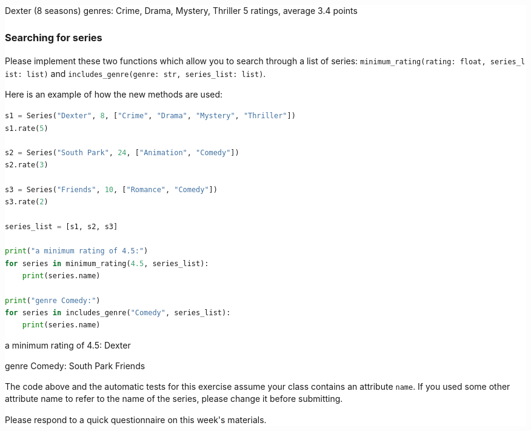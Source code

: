 <sample-output>

Dexter (8 seasons)
genres: Crime, Drama, Mystery, Thriller
5 ratings, average 3.4 points

</sample-output>

### Searching for series

Please implement these two functions which allow you to search through a list of series: `minimum_rating(rating: float, series_list: list)` and `includes_genre(genre: str, series_list: list)`.

Here is an example of how the new methods are used:

```python
s1 = Series("Dexter", 8, ["Crime", "Drama", "Mystery", "Thriller"])
s1.rate(5)

s2 = Series("South Park", 24, ["Animation", "Comedy"])
s2.rate(3)

s3 = Series("Friends", 10, ["Romance", "Comedy"])
s3.rate(2)

series_list = [s1, s2, s3]

print("a minimum rating of 4.5:")
for series in minimum_rating(4.5, series_list):
    print(series.name)

print("genre Comedy:")
for series in includes_genre("Comedy", series_list):
    print(series.name)
```

<sample-output>

a minimum rating of 4.5:
Dexter

genre Comedy:
South Park
Friends

</sample-output>

The code above and the automatic tests for this exercise assume your class contains an attribute `name`. If you used some other attribute name to refer to the name of the series, please change it before submitting.

</programming-exercise>

Please respond to a quick questionnaire on this week's materials.

<quiz id="64b548e4-3428-503a-a2f5-4bbfb69e374e"></quiz>

